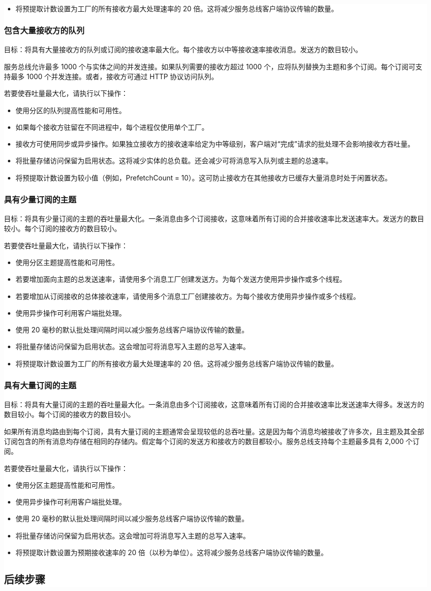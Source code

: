 -   将预提取计数设置为工厂的所有接收方最大处理速率的 20 倍。这将减少服务总线客户端协议传输的数量。

### 包含大量接收方的队列

目标：将具有大量接收方的队列或订阅的接收速率最大化。每个接收方以中等接收速率接收消息。发送方的数目较小。

服务总线允许最多 1000 个与实体之间的并发连接。如果队列需要的接收方超过 1000 个，应将队列替换为主题和多个订阅。每个订阅可支持最多 1000 个并发连接。或者，接收方可通过 HTTP 协议访问队列。

若要使吞吐量最大化，请执行以下操作：

-   使用分区的队列提高性能和可用性。

-   如果每个接收方驻留在不同进程中，每个进程仅使用单个工厂。

-   接收方可使用同步或异步操作。如果独立接收方的接收速率给定为中等级别，客户端对“完成”请求的批处理不会影响接收方吞吐量。

-   将批量存储访问保留为启用状态。这将减少实体的总负载。还会减少可将消息写入队列或主题的总速率。

-   将预提取计数设置为较小值（例如，PrefetchCount = 10）。这可防止接收方在其他接收方已缓存大量消息时处于闲置状态。

### 具有少量订阅的主题

目标：将具有少量订阅的主题的吞吐量最大化。一条消息由多个订阅接收，这意味着所有订阅的合并接收速率比发送速率大。发送方的数目较小。每个订阅的接收方的数目较小。

若要使吞吐量最大化，请执行以下操作：

-   使用分区主题提高性能和可用性。

-   若要增加面向主题的总发送速率，请使用多个消息工厂创建发送方。为每个发送方使用异步操作或多个线程。

-   若要增加从订阅接收的总体接收速率，请使用多个消息工厂创建接收方。为每个接收方使用异步操作或多个线程。

-   使用异步操作可利用客户端批处理。

-   使用 20 毫秒的默认批处理间隔时间以减少服务总线客户端协议传输的数量。

-   将批量存储访问保留为启用状态。这会增加可将消息写入主题的总写入速率。

-   将预提取计数设置为工厂的所有接收方最大处理速率的 20 倍。这将减少服务总线客户端协议传输的数量。

### 具有大量订阅的主题

目标：将具有大量订阅的主题的吞吐量最大化。一条消息由多个订阅接收，这意味着所有订阅的合并接收速率比发送速率大得多。发送方的数目较小。每个订阅的接收方的数目较小。

如果所有消息均路由到每个订阅，具有大量订阅的主题通常会呈现较低的总吞吐量。这是因为每个消息均被接收了许多次，且主题及其全部订阅包含的所有消息均存储在相同的存储内。假定每个订阅的发送方和接收方的数目都较小。服务总线支持每个主题最多具有 2,000 个订阅。

若要使吞吐量最大化，请执行以下操作：

-   使用分区主题提高性能和可用性。

-   使用异步操作可利用客户端批处理。

-   使用 20 毫秒的默认批处理间隔时间以减少服务总线客户端协议传输的数量。

-   将批量存储访问保留为启用状态。这会增加可将消息写入主题的总写入速率。

-   将预提取计数设置为预期接收速率的 20 倍（以秒为单位）。这将减少服务总线客户端协议传输的数量。

## 后续步骤
